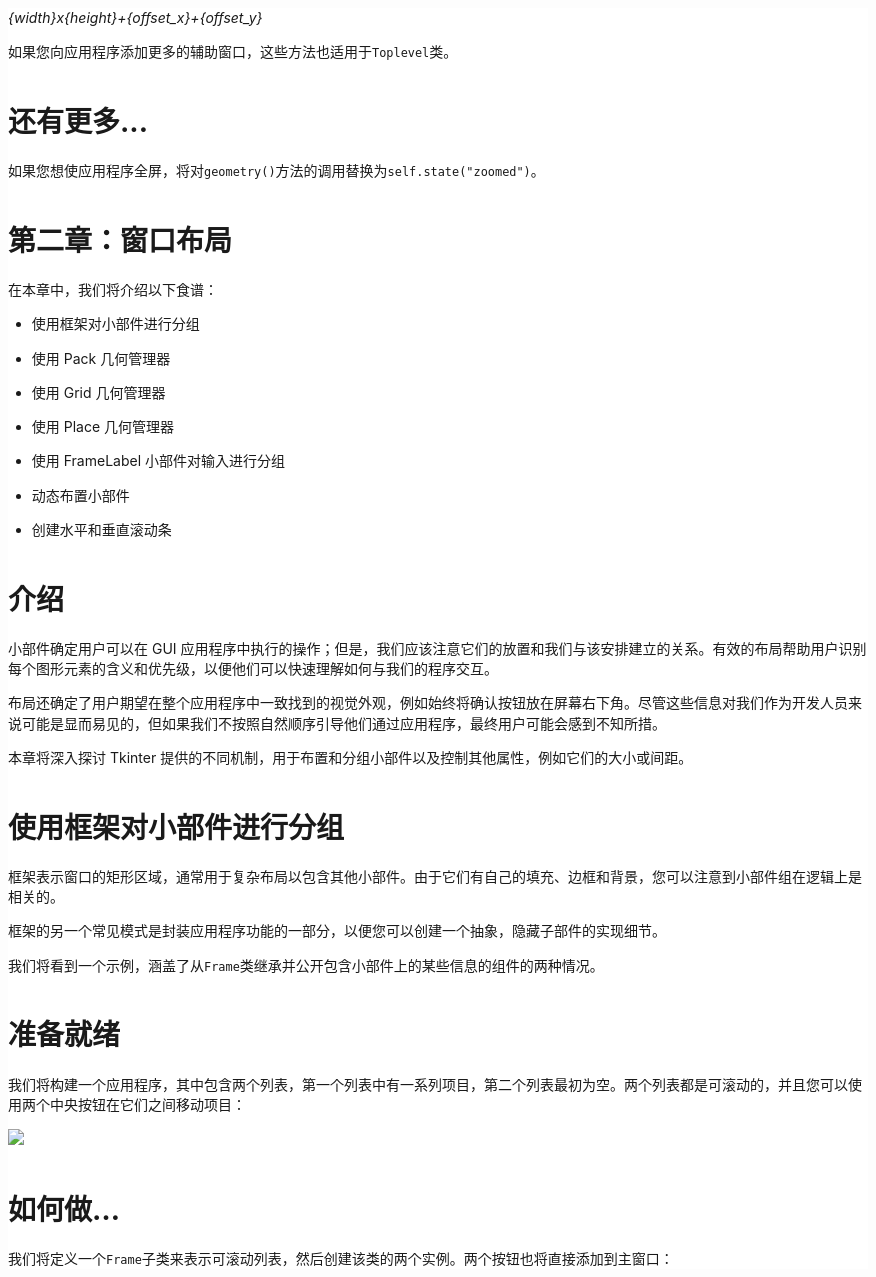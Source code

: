 *{width}x{height}+{offset_x}+{offset_y}*

如果您向应用程序添加更多的辅助窗口，这些方法也适用于`Toplevel`类。

# 还有更多...

如果您想使应用程序全屏，将对`geometry()`方法的调用替换为`self.state("zoomed")`。


# 第二章：窗口布局

在本章中，我们将介绍以下食谱：

+   使用框架对小部件进行分组

+   使用 Pack 几何管理器

+   使用 Grid 几何管理器

+   使用 Place 几何管理器

+   使用 FrameLabel 小部件对输入进行分组

+   动态布置小部件

+   创建水平和垂直滚动条

# 介绍

小部件确定用户可以在 GUI 应用程序中执行的操作；但是，我们应该注意它们的放置和我们与该安排建立的关系。有效的布局帮助用户识别每个图形元素的含义和优先级，以便他们可以快速理解如何与我们的程序交互。

布局还确定了用户期望在整个应用程序中一致找到的视觉外观，例如始终将确认按钮放在屏幕右下角。尽管这些信息对我们作为开发人员来说可能是显而易见的，但如果我们不按照自然顺序引导他们通过应用程序，最终用户可能会感到不知所措。

本章将深入探讨 Tkinter 提供的不同机制，用于布置和分组小部件以及控制其他属性，例如它们的大小或间距。

# 使用框架对小部件进行分组

框架表示窗口的矩形区域，通常用于复杂布局以包含其他小部件。由于它们有自己的填充、边框和背景，您可以注意到小部件组在逻辑上是相关的。

框架的另一个常见模式是封装应用程序功能的一部分，以便您可以创建一个抽象，隐藏子部件的实现细节。

我们将看到一个示例，涵盖了从`Frame`类继承并公开包含小部件上的某些信息的组件的两种情况。

# 准备就绪

我们将构建一个应用程序，其中包含两个列表，第一个列表中有一系列项目，第二个列表最初为空。两个列表都是可滚动的，并且您可以使用两个中央按钮在它们之间移动项目：

![](https://github.com/OpenDocCN/freelearn-python-zh/raw/master/docs/tk-gui-app-dev-cb/img/4c30ba49-f25a-48ca-85ed-5533ffb88ce7.png)

# 如何做…

我们将定义一个`Frame`子类来表示可滚动列表，然后创建该类的两个实例。两个按钮也将直接添加到主窗口：
